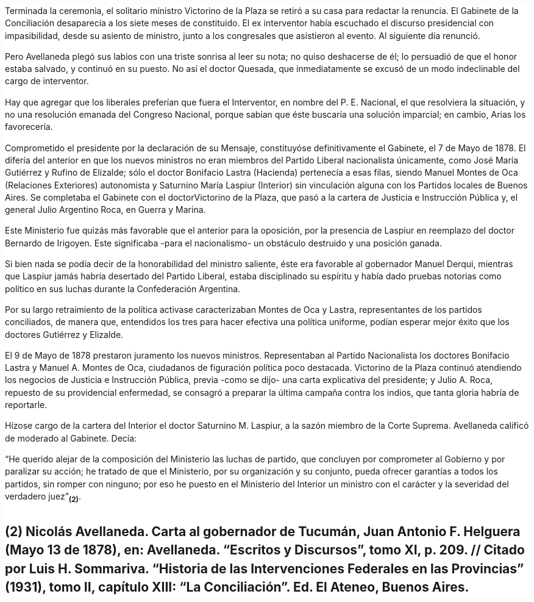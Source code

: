 Terminada la ceremonia, el solitario ministro Victorino de la Plaza se retiró a su casa para redactar la renuncia. El Gabinete de la Conciliación desaparecía a los siete meses de constituido. El ex interventor había escuchado el discurso presidencial con impasibilidad, desde su asiento de ministro, junto a los congresales que asistieron al evento. Al siguiente día renunció.

Pero Avellaneda plegó sus labios con una triste sonrisa al leer su nota; no quiso deshacerse de él; lo persuadió de que el honor estaba salvado, y continuó en su puesto. No así el doctor Quesada, que inmediatamente se excusó de un modo indeclinable del cargo de interventor.

Hay que agregar que los liberales preferían que fuera el Interventor, en nombre del P. E. Nacional, el que resolviera la situación, y no una resolución emanada del Congreso Nacional, porque sabían que éste buscaría una solución imparcial; en cambio, Arias los favorecería.

Comprometido el presidente por la declaración de su Mensaje, constituyóse definitivamente el Gabinete, el 7 de Mayo de 1878. El difería del anterior en que los nuevos ministros no eran miembros del Partido Liberal nacionalista únicamente, como José María Gutiérrez y Rufino de Elizalde; sólo el doctor Bonifacio Lastra (Hacienda) pertenecía a esas filas, siendo Manuel Montes de Oca (Relaciones Exteriores) autonomista y Saturnino María Laspiur (Interior) sin vinculación alguna con los Partidos locales de Buenos Aires. Se completaba el Gabinete con el doctorVictorino de la Plaza, que pasó a la cartera de Justicia e Instrucción Pública y, el general Julio Argentino Roca, en Guerra y Marina.

Este Ministerio fue quizás más favorable que el anterior para la oposición, por la presencia de Laspiur en reemplazo del doctor Bernardo de Irigoyen. Este significaba -para el nacionalismo- un obstáculo destruido y una posición ganada.

Si bien nada se podía decir de la honorabilidad del ministro saliente, éste era favorable al gobernador Manuel Derqui, mientras que Laspiur jamás habría desertado del Partido Liberal, estaba disciplinado su espíritu y había dado pruebas notorias como político en sus luchas durante la Confederación Argentina.

Por su largo retraimiento de la política activase caracterizaban Montes de Oca y Lastra, representantes de los partidos conciliados, de manera que, entendidos los tres para hacer efectiva una política uniforme, podían esperar mejor éxito que los doctores Gutiérrez y Elizalde.

El 9 de Mayo de 1878 prestaron juramento los nuevos ministros. Representaban al Partido Nacionalista los doctores Bonifacio Lastra y Manuel A. Montes de Oca, ciudadanos de figuración política poco destacada. Victorino de la Plaza continuó atendiendo los negocios de Justicia e Instrucción Pública, previa -como se dijo- una carta explicativa del presidente; y Julio A. Roca, repuesto de su providencial enfermedad, se consagró a preparar la última campaña contra los indios, que tanta gloria habría de reportarle.

Hízose cargo de la cartera del Interior el doctor Saturnino M. Laspiur, a la sazón miembro de la Corte Suprema. Avellaneda calificó de moderado al Gabinete. Decía:

“He querido alejar de la composición del Ministerio las luchas de partido, que concluyen por comprometer al Gobierno y por paralizar su acción; he tratado de que el Ministerio, por su organización y su conjunto, pueda ofrecer garantías a todos los partidos, sin romper con ninguno; por eso he puesto en el Ministerio del Interior un ministro con el carácter y la severidad del verdadero juez”<sub><strong>(2)</strong></sub>.

## **(2) Nicolás Avellaneda. Carta al gobernador de Tucumán, Juan Antonio F. Helguera (Mayo 13 de 1878), en: Avellaneda. “Escritos y Discursos”, tomo XI, p. 209. // Citado por Luis H. Sommariva. “Historia de las Intervenciones Federales en las Provincias” (1931), tomo II, capítulo XIII: “La Conciliación”. Ed. El Ateneo, Buenos Aires.**
